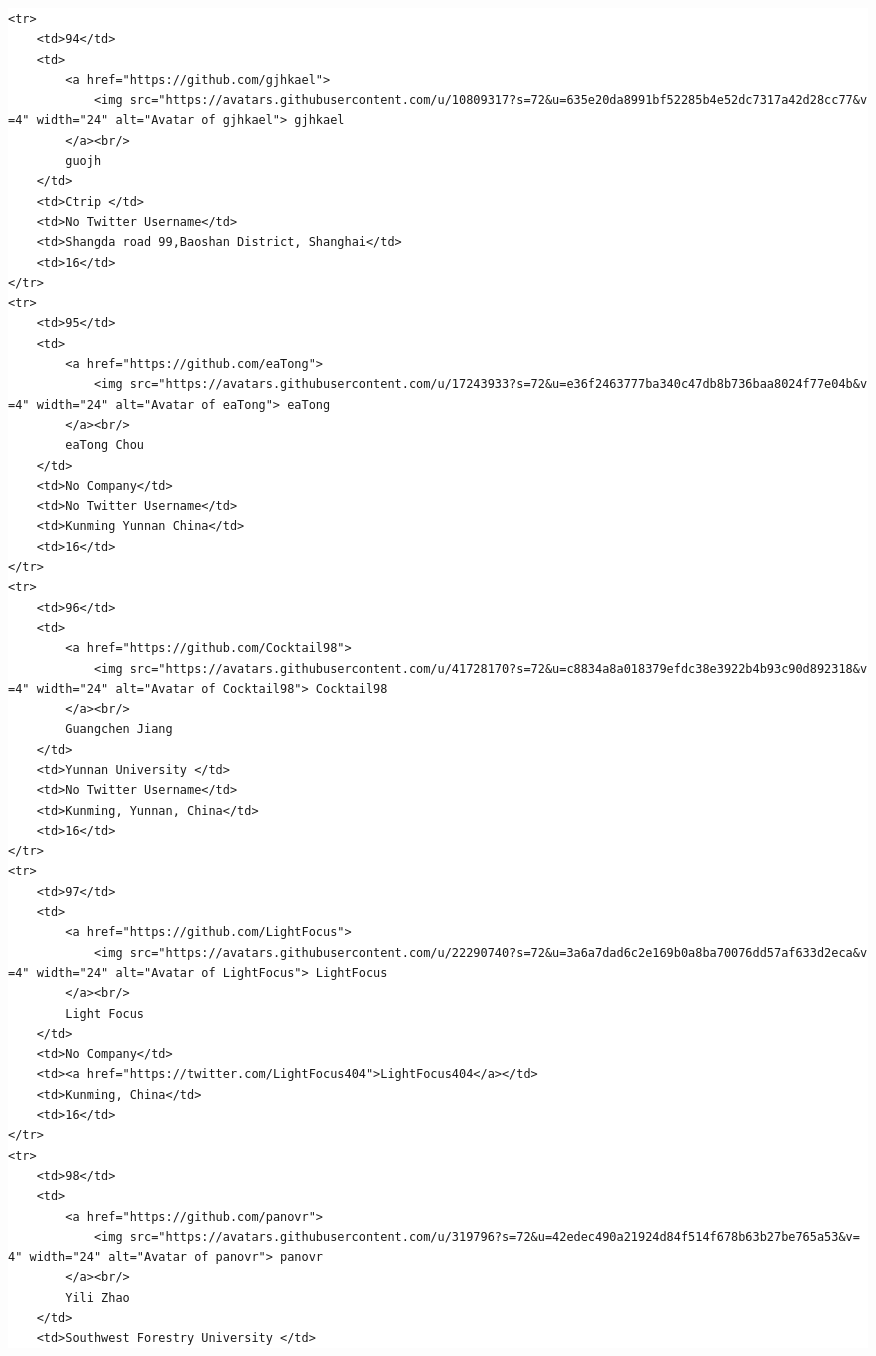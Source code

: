 	<tr>
		<td>94</td>
		<td>
			<a href="https://github.com/gjhkael">
				<img src="https://avatars.githubusercontent.com/u/10809317?s=72&u=635e20da8991bf52285b4e52dc7317a42d28cc77&v=4" width="24" alt="Avatar of gjhkael"> gjhkael
			</a><br/>
			guojh
		</td>
		<td>Ctrip </td>
		<td>No Twitter Username</td>
		<td>Shangda road 99,Baoshan District, Shanghai</td>
		<td>16</td>
	</tr>
	<tr>
		<td>95</td>
		<td>
			<a href="https://github.com/eaTong">
				<img src="https://avatars.githubusercontent.com/u/17243933?s=72&u=e36f2463777ba340c47db8b736baa8024f77e04b&v=4" width="24" alt="Avatar of eaTong"> eaTong
			</a><br/>
			eaTong Chou
		</td>
		<td>No Company</td>
		<td>No Twitter Username</td>
		<td>Kunming Yunnan China</td>
		<td>16</td>
	</tr>
	<tr>
		<td>96</td>
		<td>
			<a href="https://github.com/Cocktail98">
				<img src="https://avatars.githubusercontent.com/u/41728170?s=72&u=c8834a8a018379efdc38e3922b4b93c90d892318&v=4" width="24" alt="Avatar of Cocktail98"> Cocktail98
			</a><br/>
			Guangchen Jiang
		</td>
		<td>Yunnan University </td>
		<td>No Twitter Username</td>
		<td>Kunming, Yunnan, China</td>
		<td>16</td>
	</tr>
	<tr>
		<td>97</td>
		<td>
			<a href="https://github.com/LightFocus">
				<img src="https://avatars.githubusercontent.com/u/22290740?s=72&u=3a6a7dad6c2e169b0a8ba70076dd57af633d2eca&v=4" width="24" alt="Avatar of LightFocus"> LightFocus
			</a><br/>
			Light Focus
		</td>
		<td>No Company</td>
		<td><a href="https://twitter.com/LightFocus404">LightFocus404</a></td>
		<td>Kunming, China</td>
		<td>16</td>
	</tr>
	<tr>
		<td>98</td>
		<td>
			<a href="https://github.com/panovr">
				<img src="https://avatars.githubusercontent.com/u/319796?s=72&u=42edec490a21924d84f514f678b63b27be765a53&v=4" width="24" alt="Avatar of panovr"> panovr
			</a><br/>
			Yili Zhao
		</td>
		<td>Southwest Forestry University </td>